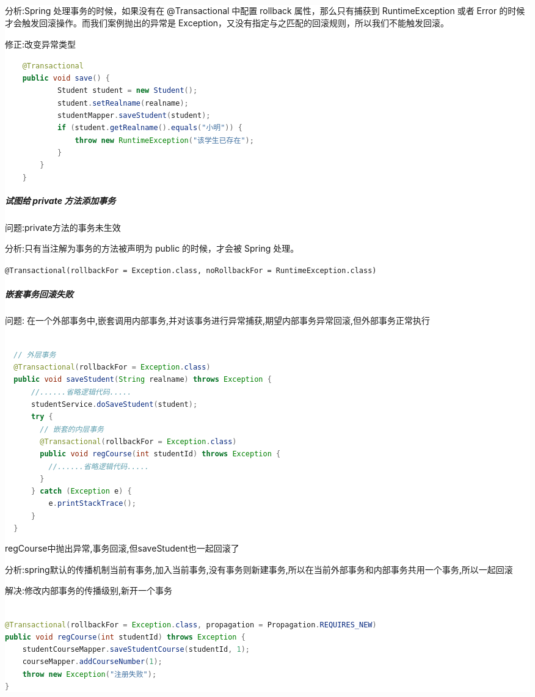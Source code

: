 分析:Spring 处理事务的时候，如果没有在 @Transactional 中配置 rollback 属性，那么只有捕获到 RuntimeException 或者 Error 的时候才会触发回滚操作。而我们案例抛出的异常是 Exception，又没有指定与之匹配的回滚规则，所以我们不能触发回滚。

修正:改变异常类型

```java
    @Transactional
    public void save() {
            Student student = new Student();
            student.setRealname(realname);
            studentMapper.saveStudent(student);
            if (student.getRealname().equals("小明")) {
                throw new RuntimeException("该学生已存在");
            }
        }
    }
```

##### 试图给 private 方法添加事务

问题:private方法的事务未生效

分析:只有当注解为事务的方法被声明为 public 的时候，才会被 Spring 处理。

```@Transactional(rollbackFor = Exception.class, noRollbackFor = RuntimeException.class)```

##### 嵌套事务回滚失败

问题: 在一个外部事务中,嵌套调用内部事务,并对该事务进行异常捕获,期望内部事务异常回滚,但外部事务正常执行

```java

  // 外层事务
  @Transactional(rollbackFor = Exception.class)
  public void saveStudent(String realname) throws Exception {
      //......省略逻辑代码.....
      studentService.doSaveStudent(student);
      try {
        // 嵌套的内层事务
        @Transactional(rollbackFor = Exception.class)
        public void regCourse(int studentId) throws Exception {
          //......省略逻辑代码.....
        }
      } catch (Exception e) {
          e.printStackTrace();
      }
  }
```

regCourse中抛出异常,事务回滚,但saveStudent也一起回滚了

分析:spring默认的传播机制当前有事务,加入当前事务,没有事务则新建事务,所以在当前外部事务和内部事务共用一个事务,所以一起回滚

解决:修改内部事务的传播级别,新开一个事务

```java

@Transactional(rollbackFor = Exception.class, propagation = Propagation.REQUIRES_NEW)
public void regCourse(int studentId) throws Exception {
    studentCourseMapper.saveStudentCourse(studentId, 1);
    courseMapper.addCourseNumber(1);
    throw new Exception("注册失败");
}
```
